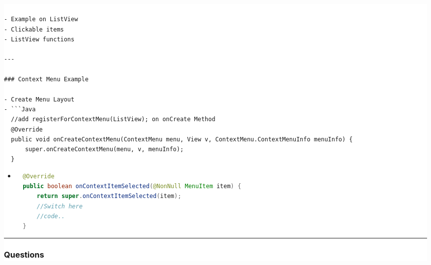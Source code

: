   ```

- Example on ListView
- Clickable items
- ListView functions

---

### Context Menu Example

- Create Menu Layout
- ```Java
    //add registerForContextMenu(ListView); on onCreate Method
    @Override
    public void onCreateContextMenu(ContextMenu menu, View v, ContextMenu.ContextMenuInfo menuInfo) {
        super.onCreateContextMenu(menu, v, menuInfo);
    }

  ```

- ```Java
    @Override
    public boolean onContextItemSelected(@NonNull MenuItem item) {
        return super.onContextItemSelected(item);
        //Switch here
        //code..
    }

  ```

---

### Questions

```

```
